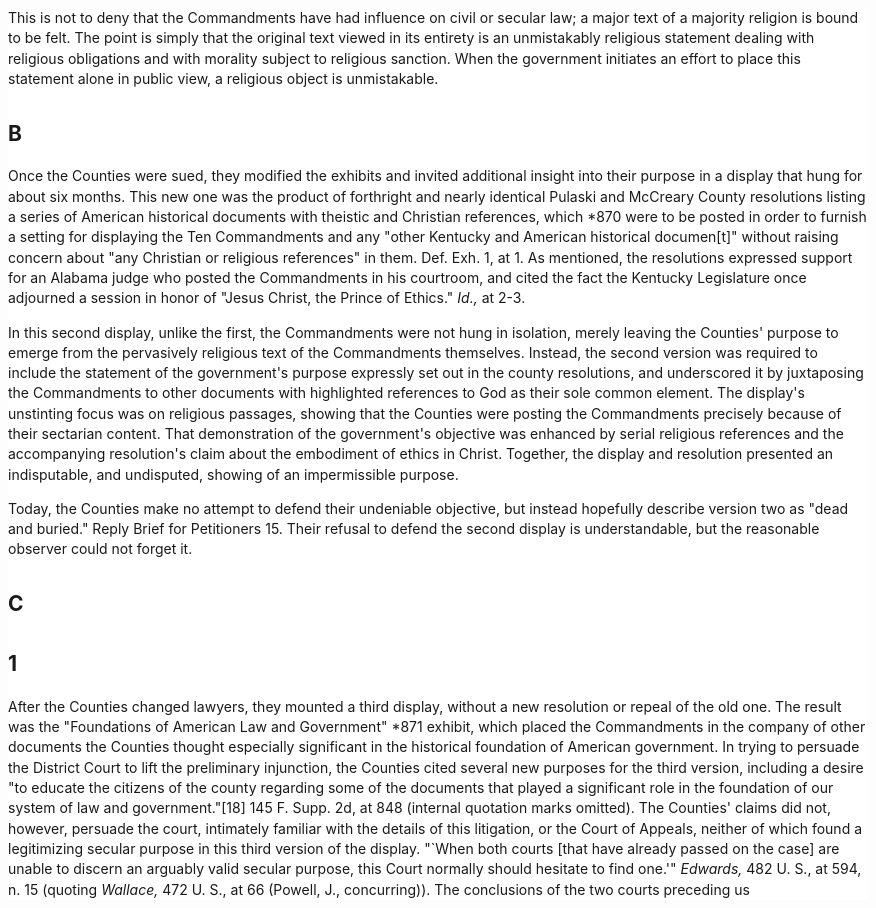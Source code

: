 This is not to deny that the Commandments have had influence on civil or
secular law; a major text of a majority religion is bound to be felt. The
point is simply that the original text viewed in its entirety is an
unmistakably religious statement dealing with religious obligations and with
morality subject to religious sanction. When the government initiates an
effort to place this statement alone in public view, a religious object is
unmistakable.

## B

Once the Counties were sued, they modified the exhibits and invited additional
insight into their purpose in a display that hung for about six months. This
new one was the product of forthright and nearly identical Pulaski and
McCreary County resolutions listing a series of American historical documents
with theistic and Christian references, which *870 were to be posted in order
to furnish a setting for displaying the Ten Commandments and any "other
Kentucky and American historical documen[t]" without raising concern about
"any Christian or religious references" in them. Def. Exh. 1, at 1. As
mentioned, the resolutions expressed support for an Alabama judge who posted
the Commandments in his courtroom, and cited the fact the Kentucky Legislature
once adjourned a session in honor of "Jesus Christ, the Prince of Ethics."
_Id.,_ at 2-3.

In this second display, unlike the first, the Commandments were not hung in
isolation, merely leaving the Counties' purpose to emerge from the pervasively
religious text of the Commandments themselves. Instead, the second version was
required to include the statement of the government's purpose expressly set
out in the county resolutions, and underscored it by juxtaposing the
Commandments to other documents with highlighted references to God as their
sole common element. The display's unstinting focus was on religious passages,
showing that the Counties were posting the Commandments precisely because of
their sectarian content. That demonstration of the government's objective was
enhanced by serial religious references and the accompanying resolution's
claim about the embodiment of ethics in Christ. Together, the display and
resolution presented an indisputable, and undisputed, showing of an
impermissible purpose.

Today, the Counties make no attempt to defend their undeniable objective, but
instead hopefully describe version two as "dead and buried." Reply Brief for
Petitioners 15. Their refusal to defend the second display is understandable,
but the reasonable observer could not forget it.

## C

## 1

After the Counties changed lawyers, they mounted a third display, without a
new resolution or repeal of the old one. The result was the "Foundations of
American Law and Government" *871 exhibit, which placed the Commandments in
the company of other documents the Counties thought especially significant in
the historical foundation of American government. In trying to persuade the
District Court to lift the preliminary injunction, the Counties cited several
new purposes for the third version, including a desire "to educate the
citizens of the county regarding some of the documents that played a
significant role in the foundation of our system of law and government."[18]
145 F. Supp. 2d, at 848 (internal quotation marks omitted). The Counties'
claims did not, however, persuade the court, intimately familiar with the
details of this litigation, or the Court of Appeals, neither of which found a
legitimizing secular purpose in this third version of the display. "`When both
courts [that have already passed on the case] are unable to discern an
arguably valid secular purpose, this Court normally should hesitate to find
one.'" _Edwards,_ 482 U. S., at 594, n. 15 (quoting _Wallace,_ 472 U. S., at
66 (Powell, J., concurring)). The conclusions of the two courts preceding us